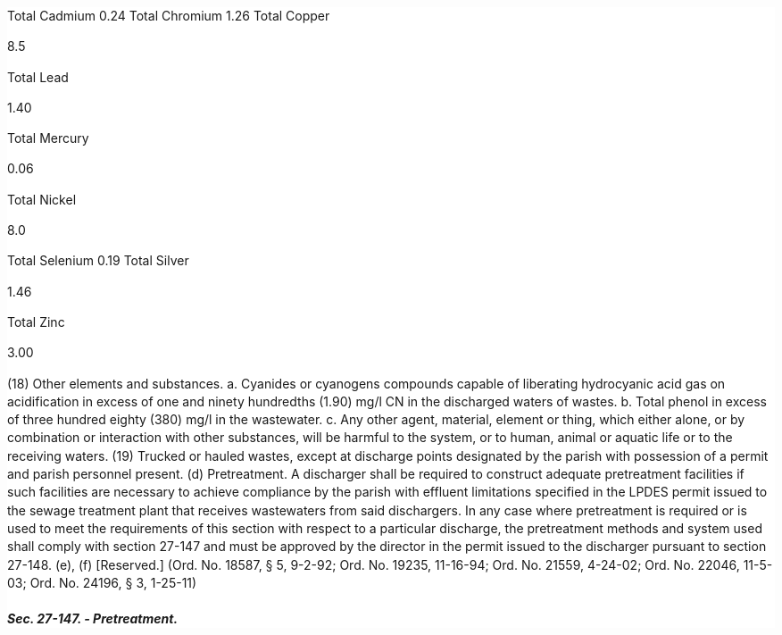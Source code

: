 Total Cadmium 0.24
Total Chromium 1.26
Total Copper

8.5

Total Lead

1.40

Total Mercury

0.06

Total Nickel

8.0

Total Selenium 0.19
Total Silver

1.46

Total Zinc

3.00

(18)
Other elements and substances.
a.
Cyanides or cyanogens compounds capable of liberating hydrocyanic acid gas on acidification in excess of one
and ninety hundredths (1.90) mg/l CN in the discharged waters of wastes.
b.
Total phenol in excess of three hundred eighty (380) mg/l in the wastewater.
c.
Any other agent, material, element or thing, which either alone, or by combination or interaction with other
substances, will be harmful to the system, or to human, animal or aquatic life or to the receiving waters.
(19)
Trucked or hauled wastes, except at discharge points designated by the parish with possession of a permit and
parish personnel present.
(d)
Pretreatment. A discharger shall be required to construct adequate pretreatment facilities if such facilities are
necessary to achieve compliance by the parish with effluent limitations specified in the LPDES permit issued to
the sewage treatment plant that receives wastewaters from said dischargers. In any case where pretreatment is
required or is used to meet the requirements of this section with respect to a particular discharge, the
pretreatment methods and system used shall comply with section 27-147 and must be approved by the director in
the permit issued to the discharger pursuant to section 27-148.
(e), (f) [Reserved.]
(Ord. No. 18587, § 5, 9-2-92; Ord. No. 19235, 11-16-94; Ord. No. 21559, 4-24-02; Ord. No. 22046, 11-5-03;
Ord. No. 24196, § 3, 1-25-11)
##### Sec. 27-147. - Pretreatment.  
